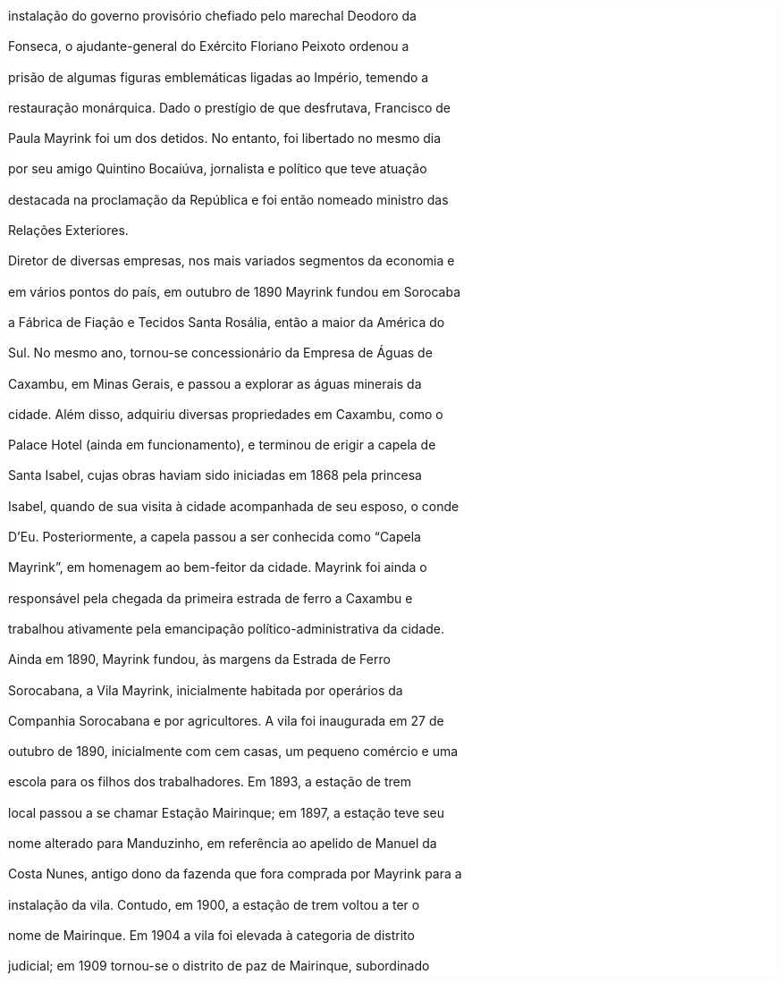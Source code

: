 instalação do governo provisório chefiado pelo marechal Deodoro da

Fonseca, o ajudante-general do Exército Floriano Peixoto ordenou a

prisão de algumas figuras emblemáticas ligadas ao Império, temendo a

restauração monárquica. Dado o prestígio de que desfrutava, Francisco de

Paula Mayrink foi um dos detidos. No entanto, foi libertado no mesmo dia

por seu amigo Quintino Bocaiúva, jornalista e político que teve atuação

destacada na proclamação da República e foi então nomeado ministro das

Relações Exteriores.



Diretor de diversas empresas, nos mais variados segmentos da economia e

em vários pontos do país, em outubro de 1890 Mayrink fundou em Sorocaba

a Fábrica de Fiação e Tecidos Santa Rosália, então a maior da América do

Sul. No mesmo ano, tornou-se concessionário da Empresa de Águas de

Caxambu, em Minas Gerais, e passou a explorar as águas minerais da

cidade. Além disso, adquiriu diversas propriedades em Caxambu, como o

Palace Hotel (ainda em funcionamento), e terminou de erigir a capela de

Santa Isabel, cujas obras haviam sido iniciadas em 1868 pela princesa

Isabel, quando de sua visita à cidade acompanhada de seu esposo, o conde

D’Eu. Posteriormente, a capela passou a ser conhecida como “Capela

Mayrink”, em homenagem ao bem-feitor da cidade. Mayrink foi ainda o

responsável pela chegada da primeira estrada de ferro a Caxambu e

trabalhou ativamente pela emancipação político-administrativa da cidade.



Ainda em 1890, Mayrink fundou, às margens da Estrada de Ferro

Sorocabana, a Vila Mayrink, inicialmente habitada por operários da

Companhia Sorocabana e por agricultores. A vila foi inaugurada em 27 de

outubro de 1890, inicialmente com cem casas, um pequeno comércio e uma

escola para os filhos dos trabalhadores. Em 1893, a estação de trem

local passou a se chamar Estação Mairinque; em 1897, a estação teve seu

nome alterado para Manduzinho, em referência ao apelido de Manuel da

Costa Nunes, antigo dono da fazenda que fora comprada por Mayrink para a

instalação da vila. Contudo, em 1900, a estação de trem voltou a ter o

nome de Mairinque. Em 1904 a vila foi elevada à categoria de distrito

judicial; em 1909 tornou-se o distrito de paz de Mairinque, subordinado
